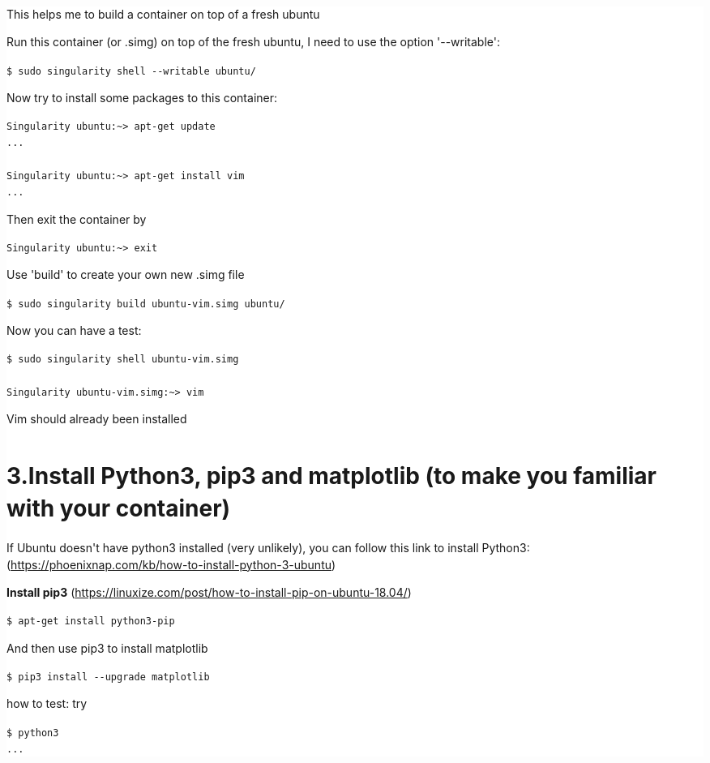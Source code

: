 This helps me to build a container on top of a fresh ubuntu

Run this container (or .simg) on top of the fresh ubuntu, I need to use the option '--writable':

```
$ sudo singularity shell --writable ubuntu/
```

Now try to install some packages to this container:

```
Singularity ubuntu:~> apt-get update
...

Singularity ubuntu:~> apt-get install vim
...
```

Then exit the container by 

```
Singularity ubuntu:~> exit
```

Use 'build' to create your own new .simg file

```
$ sudo singularity build ubuntu-vim.simg ubuntu/
```

Now you can have a test:

```
$ sudo singularity shell ubuntu-vim.simg

Singularity ubuntu-vim.simg:~> vim 
```

Vim should already been installed


# 3.Install Python3, pip3 and matplotlib (to make you familiar with your container)

If Ubuntu doesn't have python3 installed (very unlikely), you can follow this link to install Python3:
(https://phoenixnap.com/kb/how-to-install-python-3-ubuntu)

**Install pip3** (https://linuxize.com/post/how-to-install-pip-on-ubuntu-18.04/)

```
$ apt-get install python3-pip
```

And then use pip3 to install matplotlib

```
$ pip3 install --upgrade matplotlib
```

how to test: 
try 
```
$ python3
...
```
